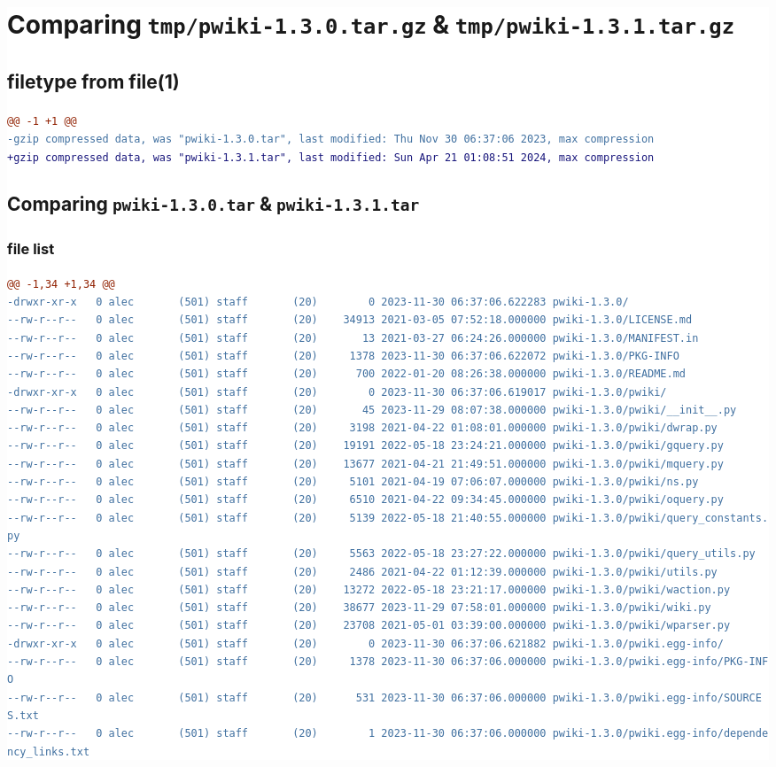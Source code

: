 # Comparing `tmp/pwiki-1.3.0.tar.gz` & `tmp/pwiki-1.3.1.tar.gz`

## filetype from file(1)

```diff
@@ -1 +1 @@
-gzip compressed data, was "pwiki-1.3.0.tar", last modified: Thu Nov 30 06:37:06 2023, max compression
+gzip compressed data, was "pwiki-1.3.1.tar", last modified: Sun Apr 21 01:08:51 2024, max compression
```

## Comparing `pwiki-1.3.0.tar` & `pwiki-1.3.1.tar`

### file list

```diff
@@ -1,34 +1,34 @@
-drwxr-xr-x   0 alec       (501) staff       (20)        0 2023-11-30 06:37:06.622283 pwiki-1.3.0/
--rw-r--r--   0 alec       (501) staff       (20)    34913 2021-03-05 07:52:18.000000 pwiki-1.3.0/LICENSE.md
--rw-r--r--   0 alec       (501) staff       (20)       13 2021-03-27 06:24:26.000000 pwiki-1.3.0/MANIFEST.in
--rw-r--r--   0 alec       (501) staff       (20)     1378 2023-11-30 06:37:06.622072 pwiki-1.3.0/PKG-INFO
--rw-r--r--   0 alec       (501) staff       (20)      700 2022-01-20 08:26:38.000000 pwiki-1.3.0/README.md
-drwxr-xr-x   0 alec       (501) staff       (20)        0 2023-11-30 06:37:06.619017 pwiki-1.3.0/pwiki/
--rw-r--r--   0 alec       (501) staff       (20)       45 2023-11-29 08:07:38.000000 pwiki-1.3.0/pwiki/__init__.py
--rw-r--r--   0 alec       (501) staff       (20)     3198 2021-04-22 01:08:01.000000 pwiki-1.3.0/pwiki/dwrap.py
--rw-r--r--   0 alec       (501) staff       (20)    19191 2022-05-18 23:24:21.000000 pwiki-1.3.0/pwiki/gquery.py
--rw-r--r--   0 alec       (501) staff       (20)    13677 2021-04-21 21:49:51.000000 pwiki-1.3.0/pwiki/mquery.py
--rw-r--r--   0 alec       (501) staff       (20)     5101 2021-04-19 07:06:07.000000 pwiki-1.3.0/pwiki/ns.py
--rw-r--r--   0 alec       (501) staff       (20)     6510 2021-04-22 09:34:45.000000 pwiki-1.3.0/pwiki/oquery.py
--rw-r--r--   0 alec       (501) staff       (20)     5139 2022-05-18 21:40:55.000000 pwiki-1.3.0/pwiki/query_constants.py
--rw-r--r--   0 alec       (501) staff       (20)     5563 2022-05-18 23:27:22.000000 pwiki-1.3.0/pwiki/query_utils.py
--rw-r--r--   0 alec       (501) staff       (20)     2486 2021-04-22 01:12:39.000000 pwiki-1.3.0/pwiki/utils.py
--rw-r--r--   0 alec       (501) staff       (20)    13272 2022-05-18 23:21:17.000000 pwiki-1.3.0/pwiki/waction.py
--rw-r--r--   0 alec       (501) staff       (20)    38677 2023-11-29 07:58:01.000000 pwiki-1.3.0/pwiki/wiki.py
--rw-r--r--   0 alec       (501) staff       (20)    23708 2021-05-01 03:39:00.000000 pwiki-1.3.0/pwiki/wparser.py
-drwxr-xr-x   0 alec       (501) staff       (20)        0 2023-11-30 06:37:06.621882 pwiki-1.3.0/pwiki.egg-info/
--rw-r--r--   0 alec       (501) staff       (20)     1378 2023-11-30 06:37:06.000000 pwiki-1.3.0/pwiki.egg-info/PKG-INFO
--rw-r--r--   0 alec       (501) staff       (20)      531 2023-11-30 06:37:06.000000 pwiki-1.3.0/pwiki.egg-info/SOURCES.txt
--rw-r--r--   0 alec       (501) staff       (20)        1 2023-11-30 06:37:06.000000 pwiki-1.3.0/pwiki.egg-info/dependency_links.txt
```